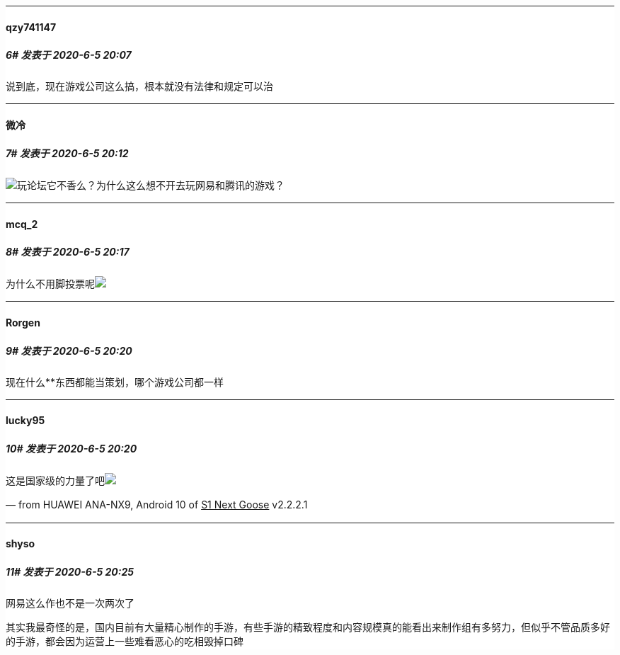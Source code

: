 
-----

####  qzy741147  
##### 6#       发表于 2020-6-5 20:07


说到底，现在游戏公司这么搞，根本就没有法律和规定可以治


-----

####  微冷  
##### 7#       发表于 2020-6-5 20:12


<img src="https://static.saraba1st.com/image/smiley/face2017/037.png" referrerpolicy="no-referrer">玩论坛它不香么？为什么这么想不开去玩网易和腾讯的游戏？


-----

####  mcq_2  
##### 8#       发表于 2020-6-5 20:17


为什么不用脚投票呢<img src="https://static.saraba1st.com/image/smiley/face2017/001.png" referrerpolicy="no-referrer">


-----

####  Rorgen  
##### 9#       发表于 2020-6-5 20:20


现在什么**东西都能当策划，哪个游戏公司都一样


-----

####  lucky95  
##### 10#       发表于 2020-6-5 20:20


这是国家级的力量了吧<img src="https://static.saraba1st.com/image/smiley/face2017/067.png" referrerpolicy="no-referrer">

— from HUAWEI ANA-NX9, Android 10 of [S1 Next Goose](https://pan.baidu.com/s/1mi43uRm) v2.2.2.1


-----

####  shyso  
##### 11#       发表于 2020-6-5 20:25


网易这么作也不是一次两次了


其实我最奇怪的是，国内目前有大量精心制作的手游，有些手游的精致程度和内容规模真的能看出来制作组有多努力，但似乎不管品质多好的手游，都会因为运营上一些难看恶心的吃相毁掉口碑
